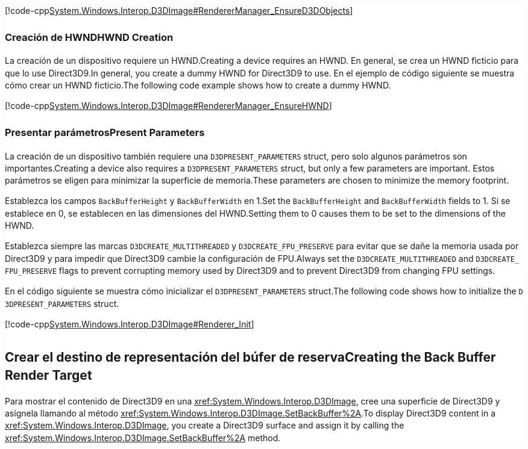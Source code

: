  [!code-cpp[System.Windows.Interop.D3DImage#RendererManager_EnsureD3DObjects](~/samples/snippets/cpp/VS_Snippets_Wpf/System.Windows.Interop.D3DImage/cpp/renderermanager.cpp#renderermanager_ensured3dobjects)]  
  
### <a name="hwnd-creation"></a><span data-ttu-id="eaec6-126">Creación de HWND</span><span class="sxs-lookup"><span data-stu-id="eaec6-126">HWND Creation</span></span>  
 <span data-ttu-id="eaec6-127">La creación de un dispositivo requiere un HWND.</span><span class="sxs-lookup"><span data-stu-id="eaec6-127">Creating a device requires an HWND.</span></span> <span data-ttu-id="eaec6-128">En general, se crea un HWND ficticio para que lo use Direct3D9.</span><span class="sxs-lookup"><span data-stu-id="eaec6-128">In general, you create a dummy HWND for Direct3D9 to use.</span></span> <span data-ttu-id="eaec6-129">En el ejemplo de código siguiente se muestra cómo crear un HWND ficticio.</span><span class="sxs-lookup"><span data-stu-id="eaec6-129">The following code example shows how to create a dummy HWND.</span></span>  
  
 [!code-cpp[System.Windows.Interop.D3DImage#RendererManager_EnsureHWND](~/samples/snippets/cpp/VS_Snippets_Wpf/System.Windows.Interop.D3DImage/cpp/renderermanager.cpp#renderermanager_ensurehwnd)]  
  
### <a name="present-parameters"></a><span data-ttu-id="eaec6-130">Presentar parámetros</span><span class="sxs-lookup"><span data-stu-id="eaec6-130">Present Parameters</span></span>  
 <span data-ttu-id="eaec6-131">La creación de un dispositivo también requiere una `D3DPRESENT_PARAMETERS` struct, pero solo algunos parámetros son importantes.</span><span class="sxs-lookup"><span data-stu-id="eaec6-131">Creating a device also requires a `D3DPRESENT_PARAMETERS` struct, but only a few parameters are important.</span></span> <span data-ttu-id="eaec6-132">Estos parámetros se eligen para minimizar la superficie de memoria.</span><span class="sxs-lookup"><span data-stu-id="eaec6-132">These parameters are chosen to minimize the memory footprint.</span></span>  
  
 <span data-ttu-id="eaec6-133">Establezca los campos `BackBufferHeight` y `BackBufferWidth` en 1.</span><span class="sxs-lookup"><span data-stu-id="eaec6-133">Set the `BackBufferHeight` and `BackBufferWidth` fields to 1.</span></span> <span data-ttu-id="eaec6-134">Si se establece en 0, se establecen en las dimensiones del HWND.</span><span class="sxs-lookup"><span data-stu-id="eaec6-134">Setting them to 0 causes them to be set to the dimensions of the HWND.</span></span>  
  
 <span data-ttu-id="eaec6-135">Establezca siempre las marcas `D3DCREATE_MULTITHREADED` y `D3DCREATE_FPU_PRESERVE` para evitar que se dañe la memoria usada por Direct3D9 y para impedir que Direct3D9 cambie la configuración de FPU.</span><span class="sxs-lookup"><span data-stu-id="eaec6-135">Always set the `D3DCREATE_MULTITHREADED` and `D3DCREATE_FPU_PRESERVE` flags to prevent corrupting memory used by Direct3D9 and to prevent Direct3D9 from changing FPU settings.</span></span>  
  
 <span data-ttu-id="eaec6-136">En el código siguiente se muestra cómo inicializar el `D3DPRESENT_PARAMETERS` struct.</span><span class="sxs-lookup"><span data-stu-id="eaec6-136">The following code shows how to initialize the `D3DPRESENT_PARAMETERS` struct.</span></span>  
  
 [!code-cpp[System.Windows.Interop.D3DImage#Renderer_Init](~/samples/snippets/cpp/VS_Snippets_Wpf/System.Windows.Interop.D3DImage/cpp/renderer.cpp#renderer_init)]  
  
## <a name="creating-the-back-buffer-render-target"></a><span data-ttu-id="eaec6-137">Crear el destino de representación del búfer de reserva</span><span class="sxs-lookup"><span data-stu-id="eaec6-137">Creating the Back Buffer Render Target</span></span>  
 <span data-ttu-id="eaec6-138">Para mostrar el contenido de Direct3D9 en una <xref:System.Windows.Interop.D3DImage>, cree una superficie de Direct3D9 y asígnela llamando al método <xref:System.Windows.Interop.D3DImage.SetBackBuffer%2A>.</span><span class="sxs-lookup"><span data-stu-id="eaec6-138">To display Direct3D9 content in a <xref:System.Windows.Interop.D3DImage>, you create a Direct3D9 surface and assign it by calling the <xref:System.Windows.Interop.D3DImage.SetBackBuffer%2A> method.</span></span>  
  